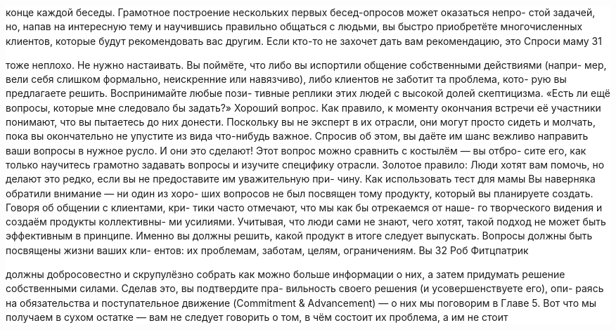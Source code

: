 конце
каждой
беседы.
Грамотное
построение
нескольких первых бесед-опросов может оказаться непро-
стой задачей, но, напав на интересную тему и научившись
правильно общаться с людьми, вы быстро приобретёте
многочисленных клиентов, которые будут рекомендовать
вас другим.
Если кто-то не захочет дать вам рекомендацию, это
Спроси маму
31

тоже неплохо. Не нужно настаивать. Вы поймёте, что либо
вы испортили общение собственными действиями (напри-
мер, вели себя слишком формально, неискренние или
навязчиво), либо клиентов не заботит та проблема, кото-
рую вы предлагаете решить. Воспринимайте любые пози-
тивные реплики этих людей с высокой долей скептицизма.
«Есть ли ещё вопросы, которые мне следовало бы
задать?»
Хороший вопрос. Как правило, к моменту окончания
встречи её участники понимают, что вы пытаетесь до них
донести. Поскольку вы не эксперт в их отрасли, они могут
просто сидеть и молчать, пока вы окончательно не упустите
из вида что-нибудь важное.
Спросив об этом, вы даёте им шанс вежливо направить
ваши вопросы в нужное русло. И они это сделают!
Этот вопрос можно сравнить с костылём — вы отбро-
сите его, как только научитесь грамотно задавать вопросы
и изучите специфику отрасли.
Золотое правило: Люди хотят вам помочь, но делают
это редко, если вы не предоставите им уважительную при-
чину.
Как использовать тест для мамы
Вы наверняка обратили внимание — ни один из хоро-
ших вопросов не был посвящен тому продукту, который вы
планируете создать. Говоря об общении с клиентами, кри-
тики часто отмечают, что мы как бы отрекаемся от наше-
го творческого видения и создаём продукты коллективны-
ми усилиями. Учитывая, что люди сами не знают, чего хотят,
такой подход не может быть эффективным в принципе.
Именно вы должны решить, какой продукт в итоге следует
выпускать.
Вопросы должны быть посвящены жизни ваших кли-
ентов: их проблемам, заботам, целям, ограничениям. Вы
32
Роб Фитцпатрик

должны добросовестно и скрупулёзно собрать как можно
больше информации о них, а затем придумать решение
собственными силами. Сделав это, вы подтвердите пра-
вильность своего решения (и усовершенствуете его), опи-
раясь
на
обязательства
и
поступательное
движение
(Commitment & Advancement) — о них мы поговорим
в Главе 5.
Вот что мы получаем в сухом остатке — вам не следует
говорить о том, в чём состоит их проблема, а им не стоит